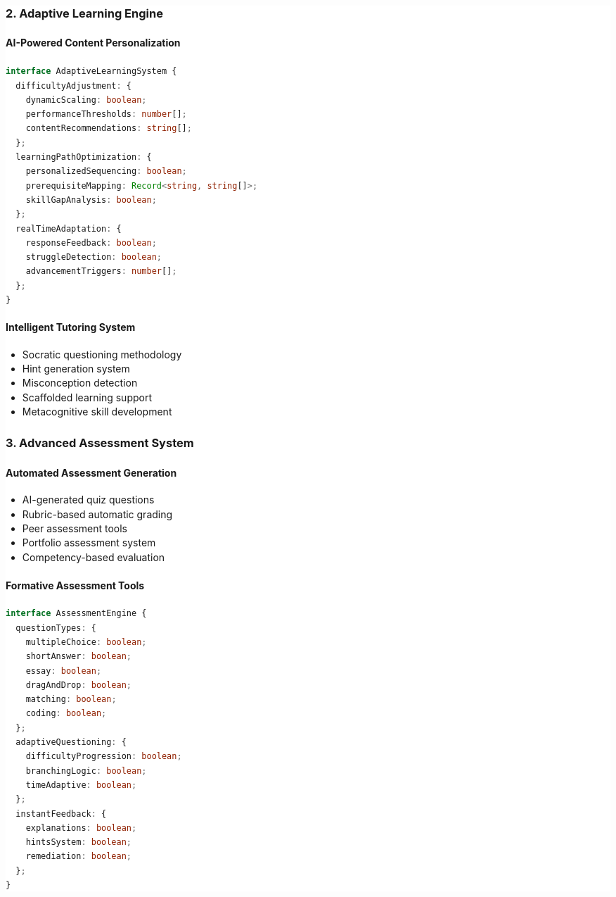 ### **2. Adaptive Learning Engine**

#### **AI-Powered Content Personalization**

```typescript
interface AdaptiveLearningSystem {
  difficultyAdjustment: {
    dynamicScaling: boolean;
    performanceThresholds: number[];
    contentRecommendations: string[];
  };
  learningPathOptimization: {
    personalizedSequencing: boolean;
    prerequisiteMapping: Record<string, string[]>;
    skillGapAnalysis: boolean;
  };
  realTimeAdaptation: {
    responseFeedback: boolean;
    struggleDetection: boolean;
    advancementTriggers: number[];
  };
}
```

#### **Intelligent Tutoring System**

- Socratic questioning methodology
- Hint generation system
- Misconception detection
- Scaffolded learning support
- Metacognitive skill development

### **3. Advanced Assessment System**

#### **Automated Assessment Generation**

- AI-generated quiz questions
- Rubric-based automatic grading
- Peer assessment tools
- Portfolio assessment system
- Competency-based evaluation

#### **Formative Assessment Tools**

```typescript
interface AssessmentEngine {
  questionTypes: {
    multipleChoice: boolean;
    shortAnswer: boolean;
    essay: boolean;
    dragAndDrop: boolean;
    matching: boolean;
    coding: boolean;
  };
  adaptiveQuestioning: {
    difficultyProgression: boolean;
    branchingLogic: boolean;
    timeAdaptive: boolean;
  };
  instantFeedback: {
    explanations: boolean;
    hintsSystem: boolean;
    remediation: boolean;
  };
}
```